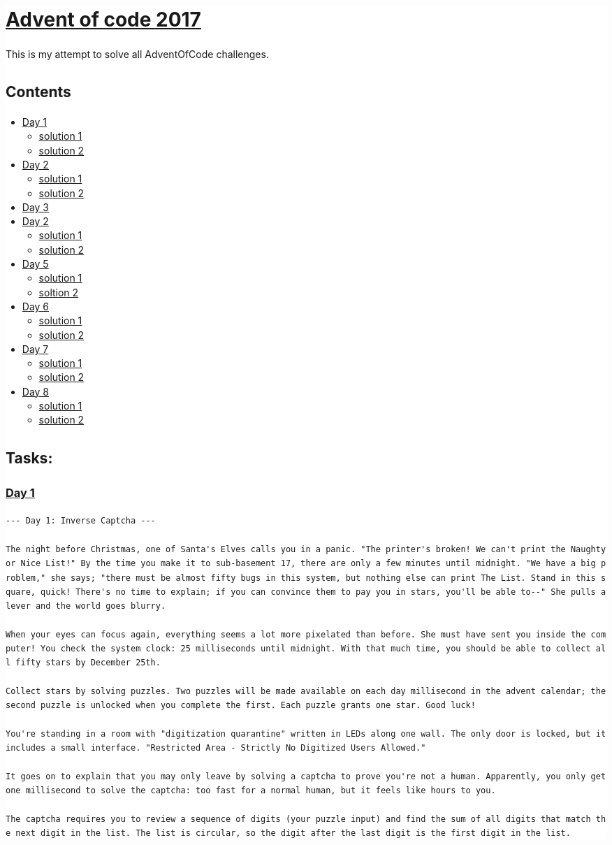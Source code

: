 # [Advent of code 2017](https://adventofcode.com/)

This is my attempt to solve all AdventOfCode challenges.

## Contents

- [Day 1](#day-1)
  - [solution 1](https://github.com/iansowinski/advent_of_code/blob/master/1-1.go)
  - [solution 2](https://github.com/iansowinski/advent_of_code/blob/master/1-2.go)
- [Day 2](#day-2)
  - [solution 1](https://github.com/iansowinski/advent_of_code/blob/master/2-1.go)
  - [solution 2](https://github.com/iansowinski/advent_of_code/blob/master/2-2.go)
- [Day 3](#day-3)
- [Day 2](#day-4)
  - [solution 1](https://github.com/iansowinski/advent_of_code/blob/master/4-1.go)
  - [solution 2](https://github.com/iansowinski/advent_of_code/blob/master/4-2.go)
- [Day 5](#day-5)
  - [solution 1](https://github.com/iansowinski/advent_of_code/blob/master/5-1.go)
  - [soltion 2](https://github.com/iansowinski/advent_of_code/blob/master/5-2.go)
- [Day 6](#day-6)
  - [solution 1](https://github.com/iansowinski/advent_of_code/blob/master/6-1.go)
  - [solution 2](https://github.com/iansowinski/advent_of_code/blob/master/6-2.go)
- [Day 7](#day-7)
  - [solution 1](https://github.com/iansowinski/advent_of_code/blob/master/7-1.go)
  - [solution 2](https://github.com/iansowinski/advent_of_code/blob/master/7-2.go)
- [Day 8](#day-8)
  - [solution 1](https://github.com/iansowinski/advent_of_code/blob/master/8-1.go)
  - [solution 2](https://github.com/iansowinski/advent_of_code/blob/master/8-2.go)

## Tasks:

### [Day 1](https://adventofcode.com/2017/day/1)

```
--- Day 1: Inverse Captcha ---

The night before Christmas, one of Santa's Elves calls you in a panic. "The printer's broken! We can't print the Naughty or Nice List!" By the time you make it to sub-basement 17, there are only a few minutes until midnight. "We have a big problem," she says; "there must be almost fifty bugs in this system, but nothing else can print The List. Stand in this square, quick! There's no time to explain; if you can convince them to pay you in stars, you'll be able to--" She pulls a lever and the world goes blurry.

When your eyes can focus again, everything seems a lot more pixelated than before. She must have sent you inside the computer! You check the system clock: 25 milliseconds until midnight. With that much time, you should be able to collect all fifty stars by December 25th.

Collect stars by solving puzzles. Two puzzles will be made available on each day millisecond in the advent calendar; the second puzzle is unlocked when you complete the first. Each puzzle grants one star. Good luck!

You're standing in a room with "digitization quarantine" written in LEDs along one wall. The only door is locked, but it includes a small interface. "Restricted Area - Strictly No Digitized Users Allowed."

It goes on to explain that you may only leave by solving a captcha to prove you're not a human. Apparently, you only get one millisecond to solve the captcha: too fast for a normal human, but it feels like hours to you.

The captcha requires you to review a sequence of digits (your puzzle input) and find the sum of all digits that match the next digit in the list. The list is circular, so the digit after the last digit is the first digit in the list.
```